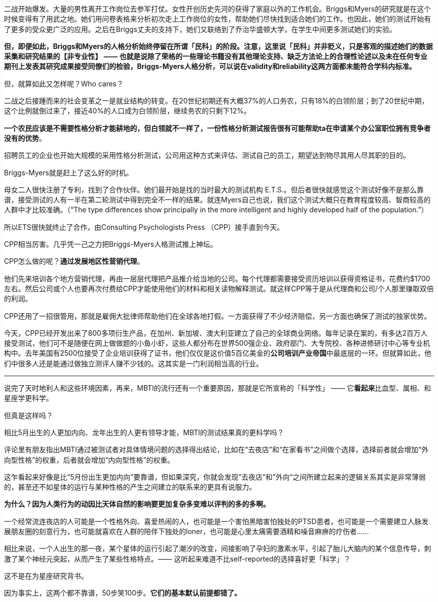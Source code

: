 二战开始爆发。大量的男性离开工作岗位去参军打仗。女性开创历史先河的获得了家庭以外的工作机会。Briggs和Myers的研究就是在这个时候变得有了用武之地。她们用问卷表格来分析初次走上工作岗位的女性，帮助她们尽快找到适合她们的工作。也因此，她们的测试开始有了更多的受众更广泛的应用。之后在Briggs丈夫的支持下，她们又联络到了乔治华盛顿大学，在学生中间更多测试她们的实验。

**但，即便如此，Briggs和Myers的人格分析始终停留在所谓「民科」的阶段。注意，这里说「民科」并非贬义，只是客观的描述她们的数据采集和研究结果的【非专业性】 —— 也就是说除了荣格的一些理论书籍没有其他理论支持、缺乏方法论上的合理性论述以及未在任何专业期刊上发表其研究成果接受同僚们的检验，Briggs-Myers人格分析，可以说在validity和reliability这两方面都未能符合学科内标准。**

但，就算如此又怎样呢？Who cares？

二战之后接踵而来的社会变革之一是就业结构的转变。在20世纪初期还有大概37%的人口务农，只有18%的白领阶层；到了20世纪中期，这个比例就倒过来了，接近40%的人口成为白领阶层，继续务农的只剩下12%。

**一个农民应该是不需要性格分析才能耕地的，但白领就不一样了，一份性格分析测试报告很有可能帮助ta在申请某个办公室职位拥有竞争者没有的优势**。

招聘员工的企业也开始大规模的采用性格分析测试，公司用这种方式来评估、测试自己的员工，期望达到物尽其用人尽其职的目的。

Briggs-Myers就是赶上了这么好的时机。

母女二人很快注册了专利，找到了合作伙伴。她们最开始是找的当时最大的测试机构 E.T.S.。但后者很快就感觉这个测试好像不是那么靠谱，接受测试的人有一半在第二轮测试中得到完全不一样的结果。就连Myers自己也说，我们这个测试大概只在教育程度较高、智商较高的人群中才比较准确。（“The type differences show principally in the more intelligent and highly developed half of the population.”）

所以ETS很快就终止了合作，由Consulting Psychologists Press （CPP）接手直到今天。

CPP相当厉害。几乎凭一己之力把Briggs-Myers人格测试推上神坛。

CPP怎么做的呢？**通过发展地区性营销代理**。

他们先来培训各个地方营销代理，再由一层层代理把产品推介给当地的公司。每个代理都需要接受资历培训以获得资格证书，花费约$1700左右。然后公司或个人也要再次付费给CPP才能使用他们的材料和相关读物解释测试。就这样CPP等于是从代理商和公司/个人那里赚取双倍的利润。

CPP还用了一招很管用，那就是雇佣大批律师帮助他们在全球各地打假。一方面获得了不少经济赔偿，另一方面也确保了测试的独家优势。

今天，CPP已经开发出来了800多项衍生产品，在加州、新加坡、澳大利亚建立了自己的全球商业网络。每年记录在案的，有多达2百万人接受测试，他们可不是随便在网上做做题的小鱼小虾，这些人都分布在世界500强企业、政府部门、大专院校、各种进修研讨中心等专业机构中。去年美国有2500位接受了企业培训获得了证书，他们仅仅是这价值5百亿美金的**公司培训产业帝国**中最底层的一环。但就算如此，他们中很多人还是能通过做独立测评人赚不少钱的。这其实是一门利润相当高的行业。

---

说完了天时地利人和这些环境因素，再来，MBTI的流行还有一个重要原因，那就是它所宣称的「科学性」 —— 它**看起来**比血型、属相、和星座学更科学。

但真是这样吗？

相比5月出生的人更加内向、龙年出生的人更有领导才能，MBTI的测试结果真的更科学吗？

评论里有朋友指出MBTI通过被测试者对具体情境问题的选择得出结论，比如在“去夜店”和“在家看书”之间做个选择，选择前者就会增加“外向型性格”的权重，后者就会增加“内向型性格”的权重。

这乍看起来好像是比“5月份出生更加内向”要靠谱，但如果深究，你就会发现”去夜店“和”外向“之间所建立起来的逻辑关系其实是非常薄弱的，甚至还不如星体的运行与某种性格的产生之间建立的联系来的更具有说服力。

**为什么？因为人类行为的动因比天体自然的影响要更加复杂多变难以评判的多的多啊。**

一个经常流连夜店的人可能是一个性格外向、喜爱热闹的人，也可能是一个害怕黑暗害怕独处的PTSD患者，也可能是一个需要建立人脉发展朋友圈的刻意行为，也可能就喜欢在人群的陪伴下独处的loner，也可能是心里太痛需要酒精和噪音麻痹的疗伤者……

相比来说，一个人出生的那一夜，某个星体的运行引起了潮汐的改变，间接影响了孕妇的激素水平，引起了胎儿大脑内的某个信息传导，刺激了某个神经元突起，从而产生了某些性格特点。—— 这听起来难道不比self-reported的选择喜好更「科学」？

这不是在为星座研究背书。

因为事实上，这两个都不靠谱，50步笑100步。**它们的基本默认前提都错了。**
